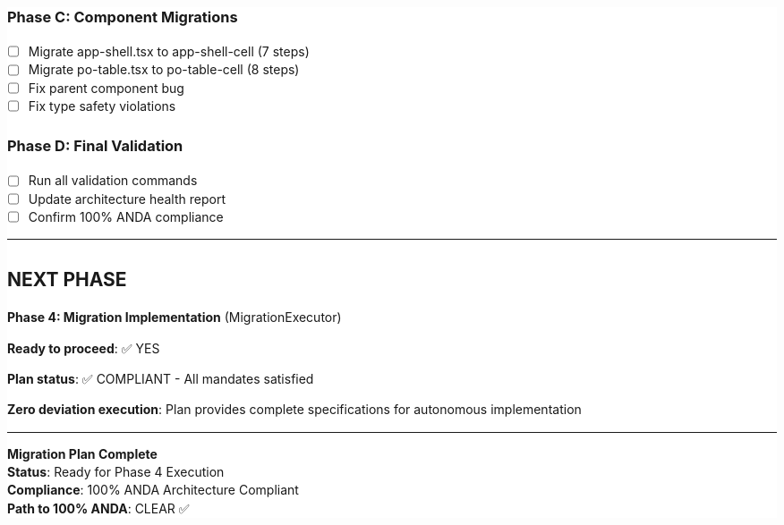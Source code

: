 ### Phase C: Component Migrations
- [ ] Migrate app-shell.tsx to app-shell-cell (7 steps)
- [ ] Migrate po-table.tsx to po-table-cell (8 steps)
- [ ] Fix parent component bug
- [ ] Fix type safety violations

### Phase D: Final Validation
- [ ] Run all validation commands
- [ ] Update architecture health report
- [ ] Confirm 100% ANDA compliance

---

## NEXT PHASE

**Phase 4: Migration Implementation** (MigrationExecutor)

**Ready to proceed**: ✅ YES

**Plan status**: ✅ COMPLIANT - All mandates satisfied

**Zero deviation execution**: Plan provides complete specifications for autonomous implementation

---

**Migration Plan Complete**  
**Status**: Ready for Phase 4 Execution  
**Compliance**: 100% ANDA Architecture Compliant  
**Path to 100% ANDA**: CLEAR ✅

